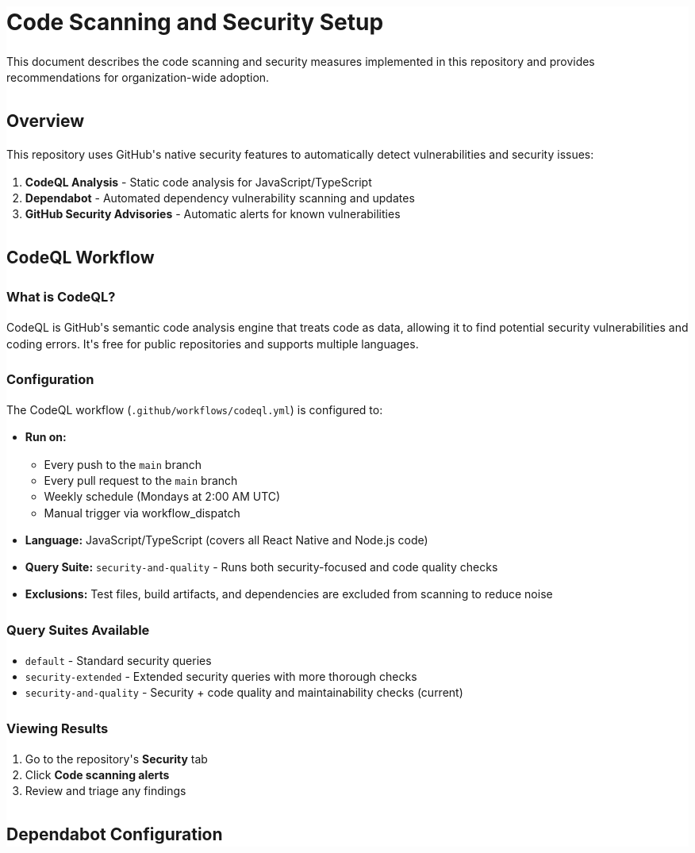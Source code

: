 # Code Scanning and Security Setup

This document describes the code scanning and security measures implemented in this repository and provides recommendations for organization-wide adoption.

## Overview

This repository uses GitHub's native security features to automatically detect vulnerabilities and security issues:

1. **CodeQL Analysis** - Static code analysis for JavaScript/TypeScript
2. **Dependabot** - Automated dependency vulnerability scanning and updates
3. **GitHub Security Advisories** - Automatic alerts for known vulnerabilities

## CodeQL Workflow

### What is CodeQL?

CodeQL is GitHub's semantic code analysis engine that treats code as data, allowing it to find potential security vulnerabilities and coding errors. It's free for public repositories and supports multiple languages.

### Configuration

The CodeQL workflow (`.github/workflows/codeql.yml`) is configured to:

- **Run on:**
  - Every push to the `main` branch
  - Every pull request to the `main` branch
  - Weekly schedule (Mondays at 2:00 AM UTC)
  - Manual trigger via workflow_dispatch

- **Language:** JavaScript/TypeScript (covers all React Native and Node.js code)

- **Query Suite:** `security-and-quality` - Runs both security-focused and code quality checks

- **Exclusions:** Test files, build artifacts, and dependencies are excluded from scanning to reduce noise

### Query Suites Available

- `default` - Standard security queries
- `security-extended` - Extended security queries with more thorough checks
- `security-and-quality` - Security + code quality and maintainability checks (current)

### Viewing Results

1. Go to the repository's **Security** tab
2. Click **Code scanning alerts**
3. Review and triage any findings

## Dependabot Configuration
